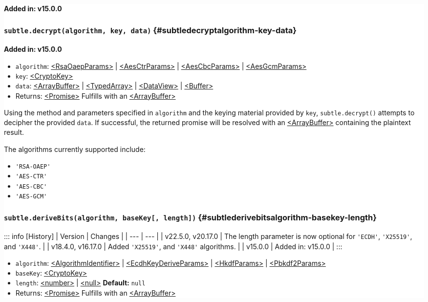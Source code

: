 **Added in: v15.0.0**

### `subtle.decrypt(algorithm, key, data)` {#subtledecryptalgorithm-key-data}

**Added in: v15.0.0**

- `algorithm`: [\<RsaOaepParams\>](/nodejs/api/webcrypto#class-rsaoaepparams) | [\<AesCtrParams\>](/nodejs/api/webcrypto#class-aesctrparams) | [\<AesCbcParams\>](/nodejs/api/webcrypto#class-aescbcparams) | [\<AesGcmParams\>](/nodejs/api/webcrypto#class-aesgcmparams)
- `key`: [\<CryptoKey\>](/nodejs/api/webcrypto#class-cryptokey)
- `data`: [\<ArrayBuffer\>](https://developer.mozilla.org/en-US/docs/Web/JavaScript/Reference/Global_Objects/ArrayBuffer) | [\<TypedArray\>](https://developer.mozilla.org/en-US/docs/Web/JavaScript/Reference/Global_Objects/TypedArray) | [\<DataView\>](https://developer.mozilla.org/en-US/docs/Web/JavaScript/Reference/Global_Objects/DataView) | [\<Buffer\>](/nodejs/api/buffer#class-buffer)
- Returns: [\<Promise\>](https://developer.mozilla.org/en-US/docs/Web/JavaScript/Reference/Global_Objects/Promise) Fulfills with an [\<ArrayBuffer\>](https://developer.mozilla.org/en-US/docs/Web/JavaScript/Reference/Global_Objects/ArrayBuffer)

Using the method and parameters specified in `algorithm` and the keying material provided by `key`, `subtle.decrypt()` attempts to decipher the provided `data`. If successful, the returned promise will be resolved with an [\<ArrayBuffer\>](https://developer.mozilla.org/en-US/docs/Web/JavaScript/Reference/Global_Objects/ArrayBuffer) containing the plaintext result.

The algorithms currently supported include:

- `'RSA-OAEP'`
- `'AES-CTR'`
- `'AES-CBC'`
- `'AES-GCM'`

### `subtle.deriveBits(algorithm, baseKey[, length])` {#subtlederivebitsalgorithm-basekey-length}


::: info [History]
| Version | Changes |
| --- | --- |
| v22.5.0, v20.17.0 | The length parameter is now optional for `'ECDH'`, `'X25519'`, and `'X448'`. |
| v18.4.0, v16.17.0 | Added `'X25519'`, and `'X448'` algorithms. |
| v15.0.0 | Added in: v15.0.0 |
:::

- `algorithm`: [\<AlgorithmIdentifier\>](/nodejs/api/webcrypto#class-algorithmidentifier) | [\<EcdhKeyDeriveParams\>](/nodejs/api/webcrypto#class-ecdhkeyderiveparams) | [\<HkdfParams\>](/nodejs/api/webcrypto#class-hkdfparams) | [\<Pbkdf2Params\>](/nodejs/api/webcrypto#class-pbkdf2params)
- `baseKey`: [\<CryptoKey\>](/nodejs/api/webcrypto#class-cryptokey)
- `length`: [\<number\>](https://developer.mozilla.org/en-US/docs/Web/JavaScript/Data_structures#Number_type) | [\<null\>](https://developer.mozilla.org/en-US/docs/Web/JavaScript/Data_structures#Null_type) **Default:** `null`
- Returns: [\<Promise\>](https://developer.mozilla.org/en-US/docs/Web/JavaScript/Reference/Global_Objects/Promise) Fulfills with an [\<ArrayBuffer\>](https://developer.mozilla.org/en-US/docs/Web/JavaScript/Reference/Global_Objects/ArrayBuffer)
